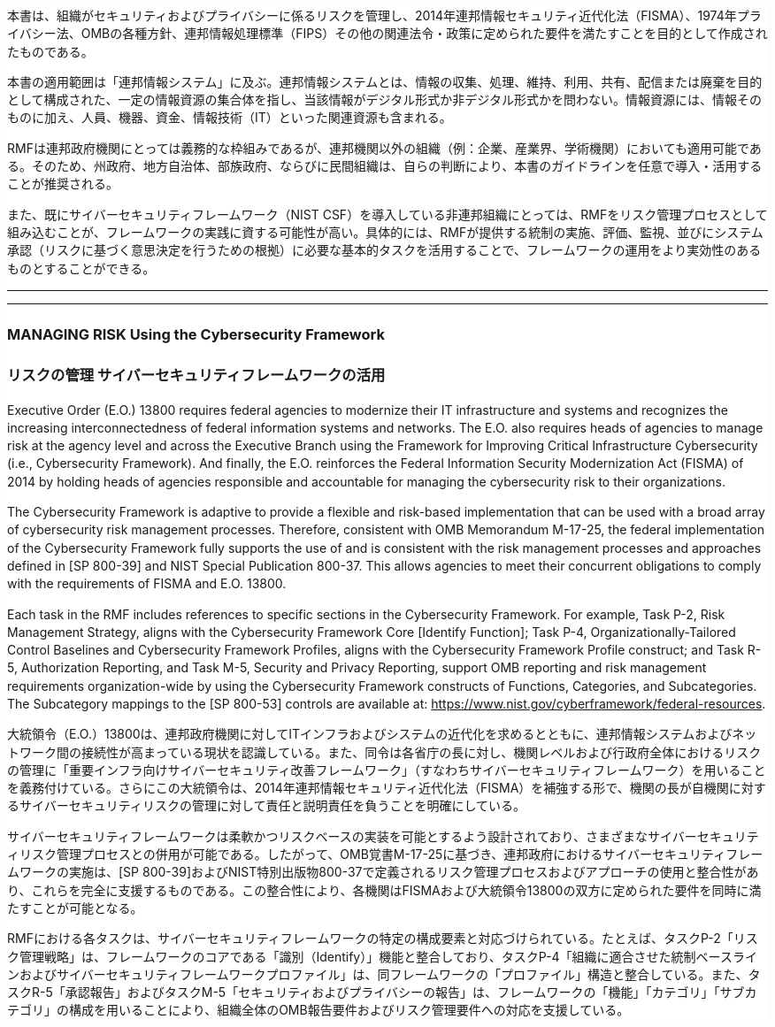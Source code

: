 本書は、組織がセキュリティおよびプライバシーに係るリスクを管理し、2014年連邦情報セキュリティ近代化法（FISMA）、1974年プライバシー法、OMBの各種方針、連邦情報処理標準（FIPS）その他の関連法令・政策に定められた要件を満たすことを目的として作成されたものである。

本書の適用範囲は「連邦情報システム」に及ぶ。連邦情報システムとは、情報の収集、処理、維持、利用、共有、配信または廃棄を目的として構成された、一定の情報資源の集合体を指し、当該情報がデジタル形式か非デジタル形式かを問わない。情報資源には、情報そのものに加え、人員、機器、資金、情報技術（IT）といった関連資源も含まれる。

RMFは連邦政府機関にとっては義務的な枠組みであるが、連邦機関以外の組織（例：企業、産業界、学術機関）においても適用可能である。そのため、州政府、地方自治体、部族政府、ならびに民間組織は、自らの判断により、本書のガイドラインを任意で導入・活用することが推奨される。

また、既にサイバーセキュリティフレームワーク（NIST CSF）を導入している非連邦組織にとっては、RMFをリスク管理プロセスとして組み込むことが、フレームワークの実践に資する可能性が高い。具体的には、RMFが提供する統制の実施、評価、監視、並びにシステム承認（リスクに基づく意思決定を行うための根拠）に必要な基本的タスクを活用することで、フレームワークの運用をより実効性のあるものとすることができる。

---

---
### MANAGING RISK Using the Cybersecurity Framework
### リスクの管理 サイバーセキュリティフレームワークの活用

Executive Order (E.O.) 13800 requires federal agencies to modernize their IT infrastructure and systems and recognizes the increasing interconnectedness of federal information systems and networks. The E.O. also requires heads of agencies to manage risk at the agency level and across the Executive Branch using the Framework for Improving Critical Infrastructure Cybersecurity (i.e., Cybersecurity Framework). And finally, the E.O. reinforces the Federal Information Security Modernization Act (FISMA) of 2014 by holding heads of agencies responsible and accountable for managing the cybersecurity risk to their organizations. 

The Cybersecurity Framework is adaptive to provide a flexible and risk-based implementation that can be used with a broad array of cybersecurity risk management processes. Therefore, consistent with OMB Memorandum M-17-25, the federal implementation of the Cybersecurity Framework fully supports the use of and is consistent with the risk management processes and approaches defined in [SP 800-39] and NIST Special Publication 800-37. This allows agencies to meet their concurrent obligations to comply with the requirements of FISMA and E.O. 13800. 

Each task in the RMF includes references to specific sections in the Cybersecurity Framework. For example, Task P-2, Risk Management Strategy, aligns with the Cybersecurity Framework Core [Identify Function]; Task P-4, Organizationally-Tailored Control Baselines and Cybersecurity Framework Profiles, aligns with the Cybersecurity Framework Profile construct; and Task R-5, Authorization Reporting, and Task M-5, Security and Privacy Reporting, support OMB reporting and risk management requirements organization-wide by using the Cybersecurity Framework constructs of Functions, Categories, and Subcategories. The Subcategory mappings to the [SP 800-53] controls are available at: https://www.nist.gov/cyberframework/federal-resources. 

大統領令（E.O.）13800は、連邦政府機関に対してITインフラおよびシステムの近代化を求めるとともに、連邦情報システムおよびネットワーク間の接続性が高まっている現状を認識している。また、同令は各省庁の長に対し、機関レベルおよび行政府全体におけるリスクの管理に「重要インフラ向けサイバーセキュリティ改善フレームワーク」（すなわちサイバーセキュリティフレームワーク）を用いることを義務付けている。さらにこの大統領令は、2014年連邦情報セキュリティ近代化法（FISMA）を補強する形で、機関の長が自機関に対するサイバーセキュリティリスクの管理に対して責任と説明責任を負うことを明確にしている。

サイバーセキュリティフレームワークは柔軟かつリスクベースの実装を可能とするよう設計されており、さまざまなサイバーセキュリティリスク管理プロセスとの併用が可能である。したがって、OMB覚書M-17-25に基づき、連邦政府におけるサイバーセキュリティフレームワークの実施は、[SP 800-39]およびNIST特別出版物800-37で定義されるリスク管理プロセスおよびアプローチの使用と整合性があり、これらを完全に支援するものである。この整合性により、各機関はFISMAおよび大統領令13800の双方に定められた要件を同時に満たすことが可能となる。

RMFにおける各タスクは、サイバーセキュリティフレームワークの特定の構成要素と対応づけられている。たとえば、タスクP-2「リスク管理戦略」は、フレームワークのコアである「識別（Identify）」機能と整合しており、タスクP-4「組織に適合させた統制ベースラインおよびサイバーセキュリティフレームワークプロファイル」は、同フレームワークの「プロファイル」構造と整合している。また、タスクR-5「承認報告」およびタスクM-5「セキュリティおよびプライバシーの報告」は、フレームワークの「機能」「カテゴリ」「サブカテゴリ」の構成を用いることにより、組織全体のOMB報告要件およびリスク管理要件への対応を支援している。
